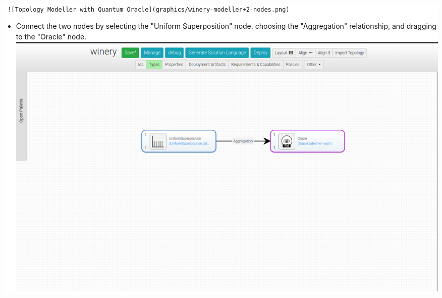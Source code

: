      ![Topology Modeller with Quantum Oracle](graphics/winery-modeller+2-nodes.png)
   - Connect the two nodes by selecting the "Uniform Superposition" node, choosing the "Aggregation" relationship, and dragging to the "Oracle" node.
     ![Topology Modeller with Quantum Oracle](graphics/winery-modeller+2-conccted-nodes.png)
